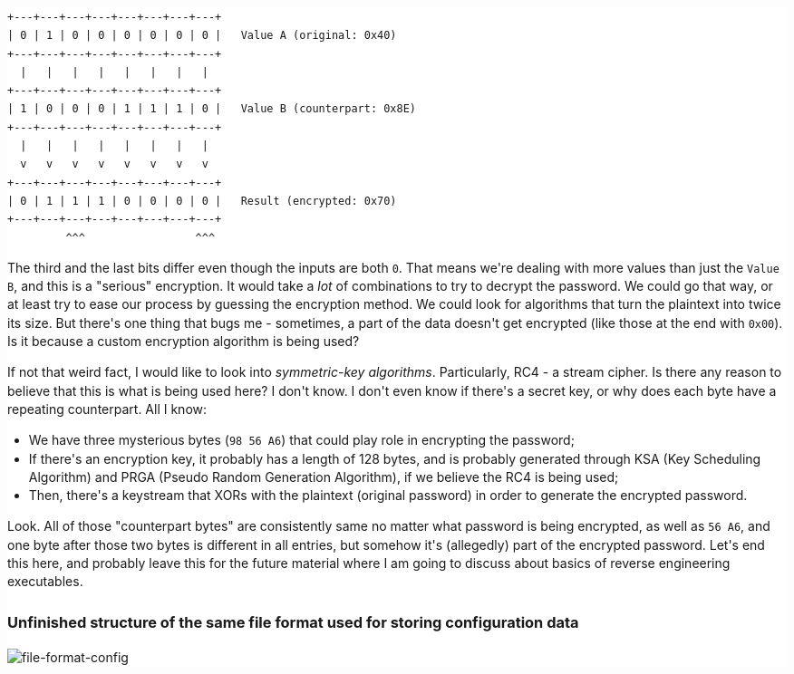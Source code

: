 ```
+---+---+---+---+---+---+---+---+
| 0 | 1 | 0 | 0 | 0 | 0 | 0 | 0 |   Value A (original: 0x40)
+---+---+---+---+---+---+---+---+
  |   |   |   |   |   |   |   |
+---+---+---+---+---+---+---+---+
| 1 | 0 | 0 | 0 | 1 | 1 | 1 | 0 |   Value B (counterpart: 0x8E)
+---+---+---+---+---+---+---+---+
  |   |   |   |   |   |   |   |
  v   v   v   v   v   v   v   v
+---+---+---+---+---+---+---+---+
| 0 | 1 | 1 | 1 | 0 | 0 | 0 | 0 |   Result (encrypted: 0x70)
+---+---+---+---+---+---+---+---+
         ^^^                 ^^^
```

The third and the last bits differ even though the inputs are both `0`. That means we're dealing with more values than just the `Value B`, and this is a "serious" encryption. It would take a *lot* of combinations to try to decrypt the password. We could go that way, or at least try to ease our process by guessing the encryption method. We could look for algorithms that turn the plaintext into twice its size. But there's one thing that bugs me - sometimes, a part of the data doesn't get encrypted (like those at the end with `0x00`). Is it because a custom encryption algorithm is being used?

If not that weird fact, I would like to look into *symmetric-key algorithms*. Particularly, RC4 - a stream cipher. Is there any reason to believe that this is what is being used here? I don't know. I don't even know if there's a secret key, or why does each byte have a repeating counterpart. All I know:

- We have three mysterious bytes (`98 56 A6`) that could play role in encrypting the password;
- If there's an encryption key, it probably has a length of 128 bytes, and is probably generated through KSA (Key Scheduling Algorithm) and PRGA (Pseudo Random Generation Algorithm), if we believe the RC4 is being used;
- Then, there's a keystream that XORs with the plaintext (original password) in order to generate the encrypted password.

Look. All of those "counterpart bytes" are consistently same no matter what password is being encrypted, as well as `56 A6`, and one byte after those two bytes is different in all entries, but somehow it's (allegedly) part of the encrypted password. Let's end this here, and probably leave this for the future material where I am going to discuss about basics of reverse engineering executables.

### Unfinished structure of the same file format used for storing configuration data

![file-format-config](https://github.com/zwoly/reversed/assets/164810717/f0d18db5-77cd-4b49-bbe4-e10d2c6a7430)















